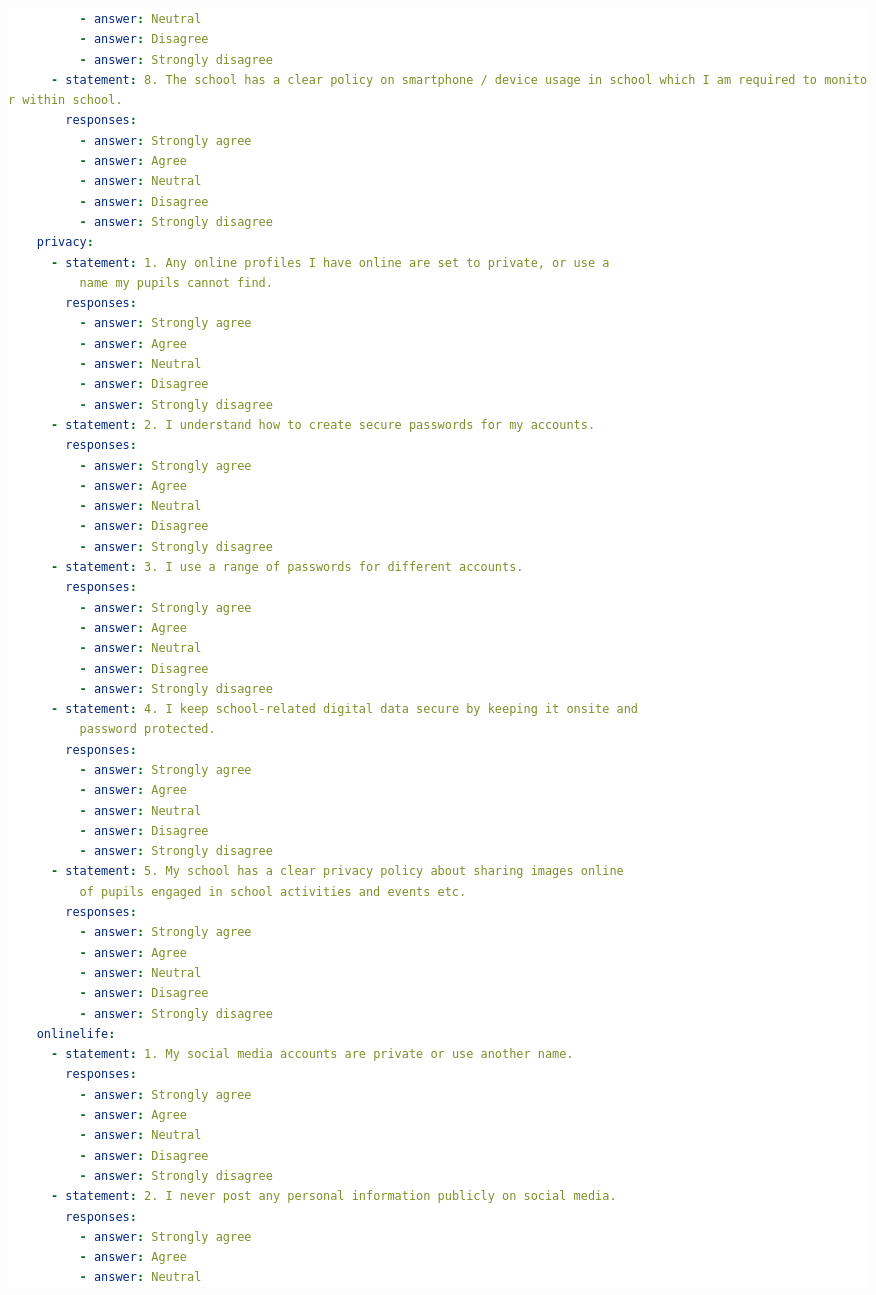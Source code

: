 ```yaml
          - answer: Neutral
          - answer: Disagree
          - answer: Strongly disagree
      - statement: 8. The school has a clear policy on smartphone / device usage in school which I am required to monitor within school.
        responses:
          - answer: Strongly agree
          - answer: Agree
          - answer: Neutral
          - answer: Disagree
          - answer: Strongly disagree
    privacy:
      - statement: 1. Any online profiles I have online are set to private, or use a
          name my pupils cannot find.
        responses:
          - answer: Strongly agree
          - answer: Agree
          - answer: Neutral
          - answer: Disagree
          - answer: Strongly disagree
      - statement: 2. I understand how to create secure passwords for my accounts.
        responses:
          - answer: Strongly agree
          - answer: Agree
          - answer: Neutral
          - answer: Disagree
          - answer: Strongly disagree
      - statement: 3. I use a range of passwords for different accounts.
        responses:
          - answer: Strongly agree
          - answer: Agree
          - answer: Neutral
          - answer: Disagree
          - answer: Strongly disagree
      - statement: 4. I keep school-related digital data secure by keeping it onsite and
          password protected.
        responses:
          - answer: Strongly agree
          - answer: Agree
          - answer: Neutral
          - answer: Disagree
          - answer: Strongly disagree
      - statement: 5. My school has a clear privacy policy about sharing images online
          of pupils engaged in school activities and events etc.
        responses:
          - answer: Strongly agree
          - answer: Agree
          - answer: Neutral
          - answer: Disagree
          - answer: Strongly disagree
    onlinelife:
      - statement: 1. My social media accounts are private or use another name.
        responses:
          - answer: Strongly agree
          - answer: Agree
          - answer: Neutral
          - answer: Disagree
          - answer: Strongly disagree
      - statement: 2. I never post any personal information publicly on social media.
        responses:
          - answer: Strongly agree
          - answer: Agree
          - answer: Neutral
```